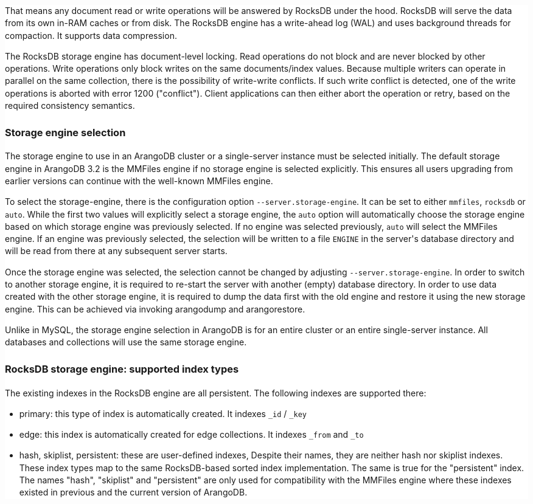 That means any document read or write operations will be answered by RocksDB under the
hood. RocksDB will serve the data from its own in-RAM caches or from disk.
The RocksDB engine has a write-ahead log (WAL) and uses background threads for compaction.
It supports data compression.

The RocksDB storage engine has document-level locking. Read operations do not block and
are never blocked by other operations. Write operations only block writes on the same
documents/index values. Because multiple writers can operate in parallel on the same
collection, there is the possibility of write-write conflicts. If such write conflict
is detected, one of the write operations is aborted with error 1200 ("conflict").
Client applications can then either abort the operation or retry, based on the required
consistency semantics.

### Storage engine selection

The storage engine to use in an ArangoDB cluster or a single-server instance must be
selected initially. The default storage engine in ArangoDB 3.2 is the MMFiles engine if
no storage engine is selected explicitly. This ensures all users upgrading from earlier
versions can continue with the well-known MMFiles engine.

To select the storage-engine, there is the configuration option `--server.storage-engine`.
It can be set to either `mmfiles`, `rocksdb` or `auto`. While the first two values will
explicitly select a storage engine, the `auto` option will automatically choose the
storage engine based on which storage engine was previously selected. If no engine was
selected previously, `auto` will select the MMFiles engine. If an engine was previously
selected, the selection will be written to a file `ENGINE` in the server's database
directory and will be read from there at any subsequent server starts.

Once the storage engine was selected, the selection cannot be changed by adjusting
`--server.storage-engine`. In order to switch to another storage engine, it is required
to re-start the server with another (empty) database directory. In order to use data
created with the other storage engine, it is required to dump the data first with the
old engine and restore it using the new storage engine. This can be achieved via
invoking arangodump and arangorestore.

Unlike in MySQL, the storage engine selection in ArangoDB is for an entire cluster or
an entire single-server instance. All databases and collections will use the same storage
engine.

### RocksDB storage engine: supported index types

The existing indexes in the RocksDB engine are all persistent. The following indexes are
supported there:

- primary: this type of index is automatically created. It indexes `_id` / `_key`

- edge: this index is automatically created for edge collections. It indexes
  `_from` and `_to`

- hash, skiplist, persistent: these are user-defined indexes, Despite their names, they are
  neither hash nor skiplist indexes. These index types map to the same RocksDB-based
  sorted index implementation. The same is true for the "persistent" index. The names
  "hash", "skiplist" and "persistent" are only used for compatibility with the MMFiles
  engine where these indexes existed in previous and the current version of ArangoDB.
